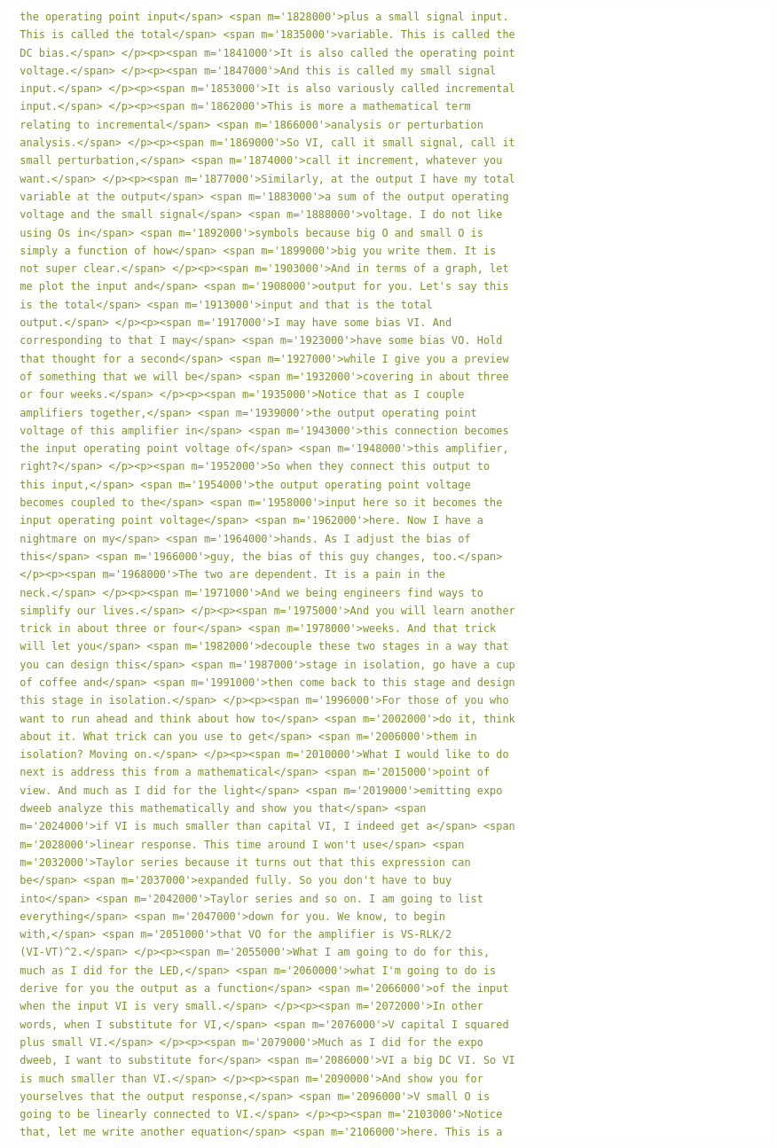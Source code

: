```yaml
  the operating point input</span> <span m='1828000'>plus a small signal input.
  This is called the total</span> <span m='1835000'>variable. This is called the
  DC bias.</span> </p><p><span m='1841000'>It is also called the operating point
  voltage.</span> </p><p><span m='1847000'>And this is called my small signal
  input.</span> </p><p><span m='1853000'>It is also variously called incremental
  input.</span> </p><p><span m='1862000'>This is more a mathematical term
  relating to incremental</span> <span m='1866000'>analysis or perturbation
  analysis.</span> </p><p><span m='1869000'>So VI, call it small signal, call it
  small perturbation,</span> <span m='1874000'>call it increment, whatever you
  want.</span> </p><p><span m='1877000'>Similarly, at the output I have my total
  variable at the output</span> <span m='1883000'>a sum of the output operating
  voltage and the small signal</span> <span m='1888000'>voltage. I do not like
  using Os in</span> <span m='1892000'>symbols because big O and small O is
  simply a function of how</span> <span m='1899000'>big you write them. It is
  not super clear.</span> </p><p><span m='1903000'>And in terms of a graph, let
  me plot the input and</span> <span m='1908000'>output for you. Let's say this
  is the total</span> <span m='1913000'>input and that is the total
  output.</span> </p><p><span m='1917000'>I may have some bias VI. And
  corresponding to that I may</span> <span m='1923000'>have some bias VO. Hold
  that thought for a second</span> <span m='1927000'>while I give you a preview
  of something that we will be</span> <span m='1932000'>covering in about three
  or four weeks.</span> </p><p><span m='1935000'>Notice that as I couple
  amplifiers together,</span> <span m='1939000'>the output operating point
  voltage of this amplifier in</span> <span m='1943000'>this connection becomes
  the input operating point voltage of</span> <span m='1948000'>this amplifier,
  right?</span> </p><p><span m='1952000'>So when they connect this output to
  this input,</span> <span m='1954000'>the output operating point voltage
  becomes coupled to the</span> <span m='1958000'>input here so it becomes the
  input operating point voltage</span> <span m='1962000'>here. Now I have a
  nightmare on my</span> <span m='1964000'>hands. As I adjust the bias of
  this</span> <span m='1966000'>guy, the bias of this guy changes, too.</span>
  </p><p><span m='1968000'>The two are dependent. It is a pain in the
  neck.</span> </p><p><span m='1971000'>And we being engineers find ways to
  simplify our lives.</span> </p><p><span m='1975000'>And you will learn another
  trick in about three or four</span> <span m='1978000'>weeks. And that trick
  will let you</span> <span m='1982000'>decouple these two stages in a way that
  you can design this</span> <span m='1987000'>stage in isolation, go have a cup
  of coffee and</span> <span m='1991000'>then come back to this stage and design
  this stage in isolation.</span> </p><p><span m='1996000'>For those of you who
  want to run ahead and think about how to</span> <span m='2002000'>do it, think
  about it. What trick can you use to get</span> <span m='2006000'>them in
  isolation? Moving on.</span> </p><p><span m='2010000'>What I would like to do
  next is address this from a mathematical</span> <span m='2015000'>point of
  view. And much as I did for the light</span> <span m='2019000'>emitting expo
  dweeb analyze this mathematically and show you that</span> <span
  m='2024000'>if VI is much smaller than capital VI, I indeed get a</span> <span
  m='2028000'>linear response. This time around I won't use</span> <span
  m='2032000'>Taylor series because it turns out that this expression can
  be</span> <span m='2037000'>expanded fully. So you don't have to buy
  into</span> <span m='2042000'>Taylor series and so on. I am going to list
  everything</span> <span m='2047000'>down for you. We know, to begin
  with,</span> <span m='2051000'>that VO for the amplifier is VS-RLK/2
  (VI-VT)^2.</span> </p><p><span m='2055000'>What I am going to do for this,
  much as I did for the LED,</span> <span m='2060000'>what I'm going to do is
  derive for you the output as a function</span> <span m='2066000'>of the input
  when the input VI is very small.</span> </p><p><span m='2072000'>In other
  words, when I substitute for VI,</span> <span m='2076000'>V capital I squared
  plus small VI.</span> </p><p><span m='2079000'>Much as I did for the expo
  dweeb, I want to substitute for</span> <span m='2086000'>VI a big DC VI. So VI
  is much smaller than VI.</span> </p><p><span m='2090000'>And show you for
  yourselves that the output response,</span> <span m='2096000'>V small O is
  going to be linearly connected to VI.</span> </p><p><span m='2103000'>Notice
  that, let me write another equation</span> <span m='2106000'>here. This is a
```